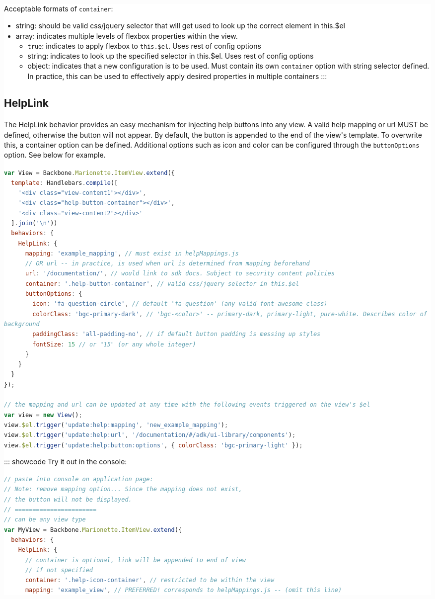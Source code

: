 Acceptable formats of `container`:
- string: should be valid css/jquery selector that will get used to look up the correct element in this.$el
- array: indicates multiple levels of flexbox properties within the view.
  - `true`: indicates to apply flexbox to `this.$el`. Uses rest of config options
  - string: indicates to look up the specified selector in this.$el. Uses rest of config options
  - object: indicates that a new configuration is to be used. Must contain its own `container` option with string selector defined. In practice, this can be used to effectively apply desired properties in multiple containers
:::

## HelpLink ##

The HelpLink behavior provides an easy mechanism for injecting help buttons into any view. A valid help mapping or url MUST be defined, otherwise the button will not appear. By default, the button is appended to the end of the view's template. To overwrite this, a container option can be defined. Additional options such as icon and color can be configured through the `buttonOptions` option. See below for example.

```JavaScript
var View = Backbone.Marionette.ItemView.extend({
  template: Handlebars.compile([
    '<div class="view-content1"></div>',
    '<div class="help-button-container"></div>',
    '<div class="view-content2"></div>'
  ].join('\n'))
  behaviors: {
    HelpLink: {
      mapping: 'example_mapping', // must exist in helpMappings.js
      // OR url -- in practice, is used when url is determined from mapping beforehand
      url: '/documentation/', // would link to sdk docs. Subject to security content policies
      container: '.help-button-container', // valid css/jquery selector in this.$el
      buttonOptions: {
        icon: 'fa-question-circle', // default 'fa-question' (any valid font-awesome class)
        colorClass: 'bgc-primary-dark', // 'bgc-<color>' -- primary-dark, primary-light, pure-white. Describes color of background
        paddingClass: 'all-padding-no', // if default button padding is messing up styles
        fontSize: 15 // or "15" (or any whole integer)
      }
    }
  }
});

// the mapping and url can be updated at any time with the following events triggered on the view's $el
var view = new View();
view.$el.trigger('update:help:mapping', 'new_example_mapping');
view.$el.trigger('update:help:url', '/documentation/#/adk/ui-library/components');
view.$el.trigger('update:help:button:options', { colorClass: 'bgc-primary-light' });
```

::: showcode Try it out in the console:
```JavaScript
// paste into console on application page:
// Note: remove mapping option... Since the mapping does not exist,
// the button will not be displayed.
// =======================
// can be any view type
var MyView = Backbone.Marionette.ItemView.extend({
  behaviors: {
    HelpLink: {
      // container is optional, link will be appended to end of view
      // if not specified
      container: '.help-icon-container', // restricted to be within the view
      mapping: 'example_view', // PREFERRED! corresponds to helpMappings.js -- (omit this line)
```